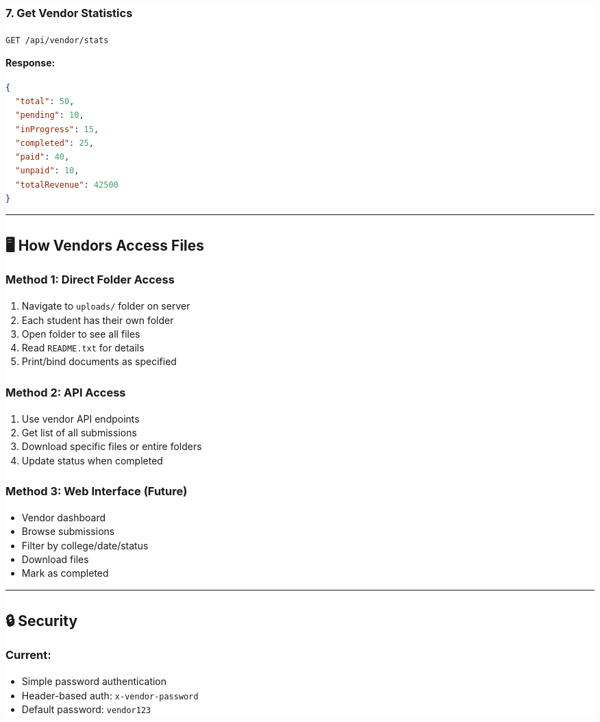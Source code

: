 ### **7. Get Vendor Statistics**
```
GET /api/vendor/stats
```

**Response:**
```json
{
  "total": 50,
  "pending": 10,
  "inProgress": 15,
  "completed": 25,
  "paid": 40,
  "unpaid": 10,
  "totalRevenue": 42500
}
```

---

## 🖥️ How Vendors Access Files

### **Method 1: Direct Folder Access**
1. Navigate to `uploads/` folder on server
2. Each student has their own folder
3. Open folder to see all files
4. Read `README.txt` for details
5. Print/bind documents as specified

### **Method 2: API Access**
1. Use vendor API endpoints
2. Get list of all submissions
3. Download specific files or entire folders
4. Update status when completed

### **Method 3: Web Interface (Future)**
- Vendor dashboard
- Browse submissions
- Filter by college/date/status
- Download files
- Mark as completed

---

## 🔒 Security

### **Current:**
- Simple password authentication
- Header-based auth: `x-vendor-password`
- Default password: `vendor123`
